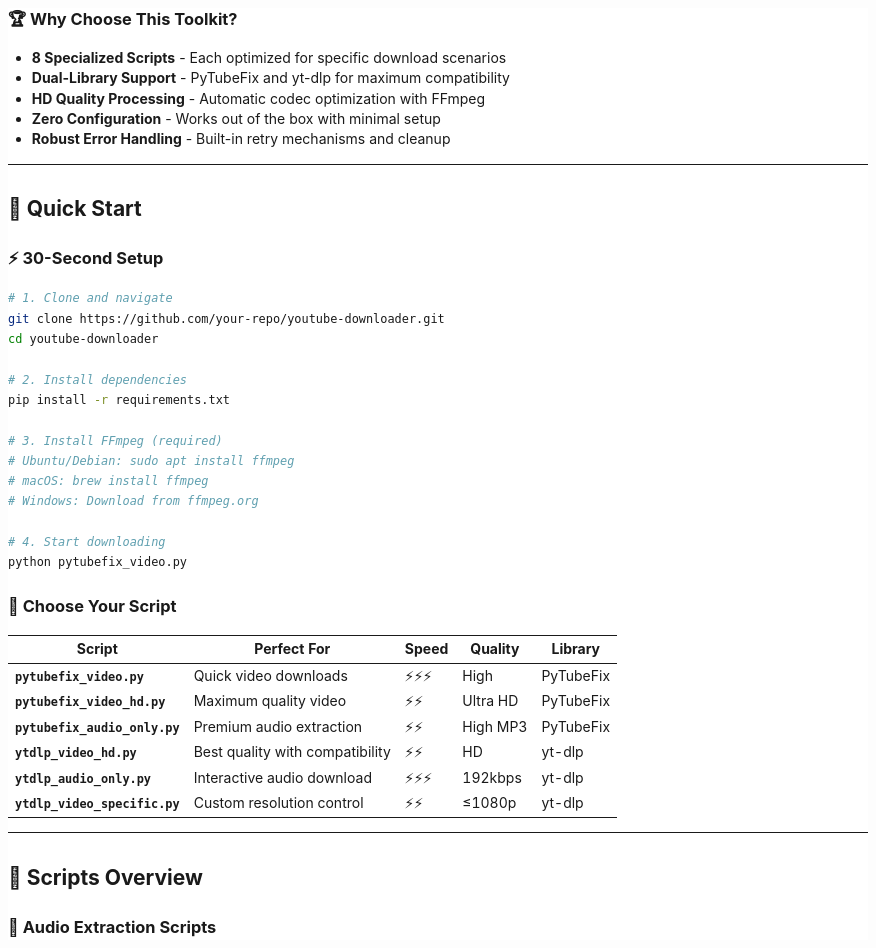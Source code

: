 ### 🏆 **Why Choose This Toolkit?**
- **8 Specialized Scripts** - Each optimized for specific download scenarios
- **Dual-Library Support** - PyTubeFix and yt-dlp for maximum compatibility
- **HD Quality Processing** - Automatic codec optimization with FFmpeg
- **Zero Configuration** - Works out of the box with minimal setup
- **Robust Error Handling** - Built-in retry mechanisms and cleanup

---

## 🚀 Quick Start

### ⚡ **30-Second Setup**

```bash
# 1. Clone and navigate
git clone https://github.com/your-repo/youtube-downloader.git
cd youtube-downloader

# 2. Install dependencies
pip install -r requirements.txt

# 3. Install FFmpeg (required)
# Ubuntu/Debian: sudo apt install ffmpeg
# macOS: brew install ffmpeg
# Windows: Download from ffmpeg.org

# 4. Start downloading
python pytubefix_video.py
```

### 🎯 **Choose Your Script**

| Script | Perfect For | Speed | Quality | Library |
|--------|-------------|-------|---------|---------|
| **`pytubefix_video.py`** | Quick video downloads | ⚡⚡⚡ | High | PyTubeFix |
| **`pytubefix_video_hd.py`** | Maximum quality video | ⚡⚡ | Ultra HD | PyTubeFix |
| **`pytubefix_audio_only.py`** | Premium audio extraction | ⚡⚡ | High MP3 | PyTubeFix |
| **`ytdlp_video_hd.py`** | Best quality with compatibility | ⚡⚡ | HD | yt-dlp |
| **`ytdlp_audio_only.py`** | Interactive audio download | ⚡⚡⚡ | 192kbps | yt-dlp |
| **`ytdlp_video_specific.py`** | Custom resolution control | ⚡⚡ | ≤1080p | yt-dlp |

---

## 📱 Scripts Overview

### 🎵 **Audio Extraction Scripts**
